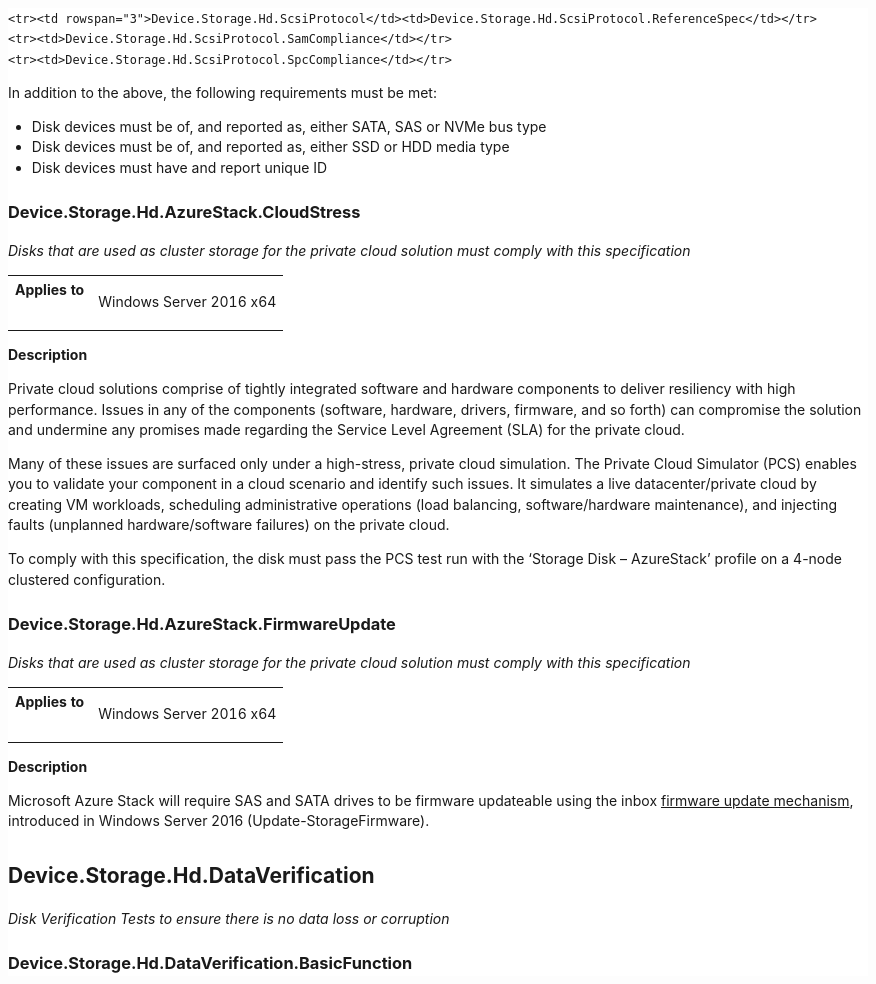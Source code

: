     <tr><td rowspan="3">Device.Storage.Hd.ScsiProtocol</td><td>Device.Storage.Hd.ScsiProtocol.ReferenceSpec</td></tr>
	<tr><td>Device.Storage.Hd.ScsiProtocol.SamCompliance</td></tr>
	<tr><td>Device.Storage.Hd.ScsiProtocol.SpcCompliance</td></tr>
</table>

In addition to the above, the following requirements must be met:

- Disk devices must be of, and reported as, either SATA, SAS or NVMe bus type
- Disk devices must be of, and reported as, either SSD or HDD media type
- Disk devices must have and report unique ID

### Device.Storage.Hd.AzureStack.CloudStress

*Disks that are used as cluster storage for the private cloud solution must comply with this specification*

<table><tr><th>Applies to</th><td><p>Windows Server 2016 x64</p></td></tr></table>

**Description**

Private cloud solutions comprise of tightly integrated software and hardware components to deliver resiliency with high performance. Issues in any of the components (software, hardware, drivers, firmware, and so forth) can compromise the solution and undermine any promises made regarding the Service Level Agreement (SLA) for the private cloud. 

Many of these issues are surfaced only under a high-stress, private cloud simulation. The Private Cloud Simulator (PCS) enables you to validate your component in a cloud scenario and identify such issues. It simulates a live datacenter/private cloud by creating VM workloads, scheduling administrative operations (load balancing, software/hardware maintenance), and injecting faults (unplanned hardware/software failures) on the private cloud. 

To comply with this specification, the disk must pass the PCS test run with the ‘Storage Disk – AzureStack’ profile on a 4-node clustered configuration.

### Device.Storage.Hd.AzureStack.FirmwareUpdate

*Disks that are used as cluster storage for the private cloud solution must comply with this specification*

<table><tr><th>Applies to</th><td><p>Windows Server 2016 x64</p></td></tr></table>

**Description**

Microsoft Azure Stack will require SAS and SATA drives to be firmware updateable using the inbox [firmware update mechanism](https://blogs.technet.microsoft.com/filecab/2016/01/25/updating-firmware-for-disk-drives-in-windows-server-2016-tp4/), introduced in Windows Server 2016 (Update-StorageFirmware).


<a name="device.storage.hd.dataverification"></a>
## Device.Storage.Hd.DataVerification

*Disk Verification Tests to ensure there is no data loss or corruption*

### Device.Storage.Hd.DataVerification.BasicFunction
